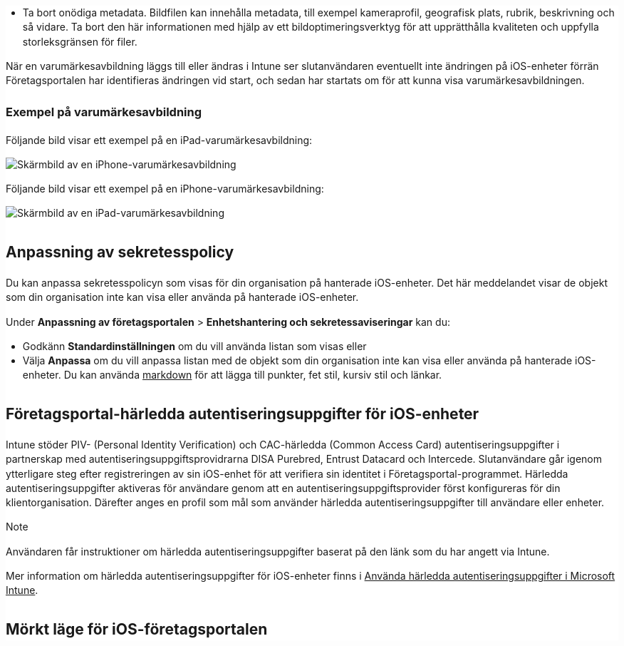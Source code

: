 - Ta bort onödiga metadata. Bildfilen kan innehålla metadata, till exempel kameraprofil, geografisk plats, rubrik, beskrivning och så vidare. Ta bort den här informationen med hjälp av ett bildoptimeringsverktyg för att upprätthålla kvaliteten och uppfylla storleksgränsen för filer. 

När en varumärkesavbildning läggs till eller ändras i Intune ser slutanvändaren eventuellt inte ändringen på iOS-enheter förrän Företagsportalen har identifieras ändringen vid start, och sedan har startats om för att kunna visa varumärkesavbildningen. 

### <a name="brand-image-examples"></a>Exempel på varumärkesavbildning

Följande bild visar ett exempel på en iPad-varumärkesavbildning:

![Skärmbild av en iPhone-varumärkesavbildning](./media/company-portal-app/company-portal-app-03.png)

Följande bild visar ett exempel på en iPhone-varumärkesavbildning:

![Skärmbild av en iPad-varumärkesavbildning](./media/company-portal-app/company-portal-app-02.png)

## <a name="privacy-statement-customization"></a>Anpassning av sekretesspolicy

Du kan anpassa sekretesspolicyn som visas för din organisation på hanterade iOS-enheter. Det här meddelandet visar de objekt som din organisation inte kan visa eller använda på hanterade iOS-enheter.

Under **Anpassning av företagsportalen** > **Enhetshantering och sekretessaviseringar** kan du:

- Godkänn **Standardinställningen** om du vill använda listan som visas eller
- Välja **Anpassa** om du vill anpassa listan med de objekt som din organisation inte kan visa eller använda på hanterade iOS-enheter. Du kan använda [markdown](https://daringfireball.net/projects/markdown/) för att lägga till punkter, fet stil, kursiv stil och länkar.

## <a name="company-portal-derived-credentials-for-ios-devices"></a>Företagsportal-härledda autentiseringsuppgifter för iOS-enheter
Intune stöder PIV- (Personal Identity Verification) och CAC-härledda (Common Access Card) autentiseringsuppgifter i partnerskap med autentiseringsuppgiftsprovidrarna DISA Purebred, Entrust Datacard och Intercede. Slutanvändare går igenom ytterligare steg efter registreringen av sin iOS-enhet för att verifiera sin identitet i Företagsportal-programmet. Härledda autentiseringsuppgifter aktiveras för användare genom att en autentiseringsuppgiftsprovider först konfigureras för din klientorganisation. Därefter anges en profil som mål som använder härledda autentiseringsuppgifter till användare eller enheter.

> [!NOTE]
> Användaren får instruktioner om härledda autentiseringsuppgifter baserat på den länk som du har angett via Intune.

Mer information om härledda autentiseringsuppgifter för iOS-enheter finns i [Använda härledda autentiseringsuppgifter i Microsoft Intune](~/protect/derived-credentials.md).

## <a name="dark-mode-for-ios-company-portal"></a>Mörkt läge för iOS-företagsportalen
